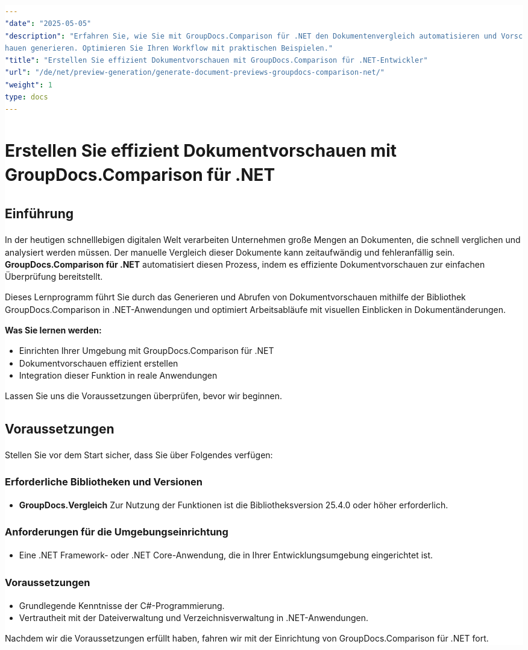 ```yaml
---
"date": "2025-05-05"
"description": "Erfahren Sie, wie Sie mit GroupDocs.Comparison für .NET den Dokumentenvergleich automatisieren und Vorschauen generieren. Optimieren Sie Ihren Workflow mit praktischen Beispielen."
"title": "Erstellen Sie effizient Dokumentvorschauen mit GroupDocs.Comparison für .NET-Entwickler"
"url": "/de/net/preview-generation/generate-document-previews-groupdocs-comparison-net/"
"weight": 1
type: docs
---
```

# Erstellen Sie effizient Dokumentvorschauen mit GroupDocs.Comparison für .NET

## Einführung

In der heutigen schnelllebigen digitalen Welt verarbeiten Unternehmen große Mengen an Dokumenten, die schnell verglichen und analysiert werden müssen. Der manuelle Vergleich dieser Dokumente kann zeitaufwändig und fehleranfällig sein. **GroupDocs.Comparison für .NET** automatisiert diesen Prozess, indem es effiziente Dokumentvorschauen zur einfachen Überprüfung bereitstellt.

Dieses Lernprogramm führt Sie durch das Generieren und Abrufen von Dokumentvorschauen mithilfe der Bibliothek GroupDocs.Comparison in .NET-Anwendungen und optimiert Arbeitsabläufe mit visuellen Einblicken in Dokumentänderungen.

**Was Sie lernen werden:**
- Einrichten Ihrer Umgebung mit GroupDocs.Comparison für .NET
- Dokumentvorschauen effizient erstellen
- Integration dieser Funktion in reale Anwendungen

Lassen Sie uns die Voraussetzungen überprüfen, bevor wir beginnen.

## Voraussetzungen

Stellen Sie vor dem Start sicher, dass Sie über Folgendes verfügen:

### Erforderliche Bibliotheken und Versionen
- **GroupDocs.Vergleich** Zur Nutzung der Funktionen ist die Bibliotheksversion 25.4.0 oder höher erforderlich.

### Anforderungen für die Umgebungseinrichtung
- Eine .NET Framework- oder .NET Core-Anwendung, die in Ihrer Entwicklungsumgebung eingerichtet ist.

### Voraussetzungen
- Grundlegende Kenntnisse der C#-Programmierung.
- Vertrautheit mit der Dateiverwaltung und Verzeichnisverwaltung in .NET-Anwendungen.

Nachdem wir die Voraussetzungen erfüllt haben, fahren wir mit der Einrichtung von GroupDocs.Comparison für .NET fort.
